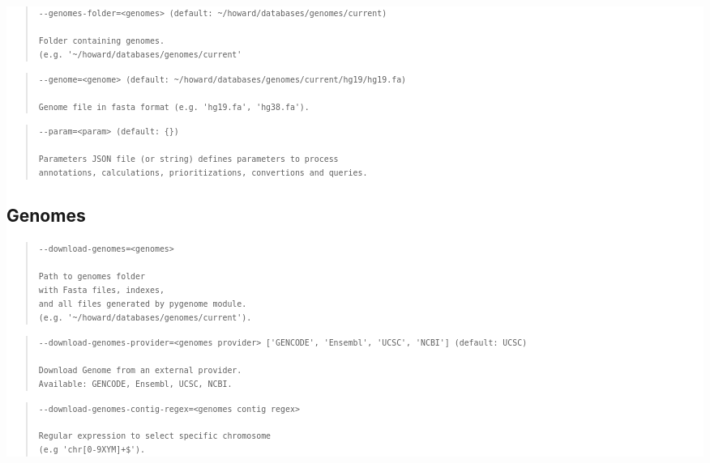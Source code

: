 <small>

>     --genomes-folder=<genomes> (default: ~/howard/databases/genomes/current)
>
>     Folder containing genomes.
>     (e.g. '~/howard/databases/genomes/current'
>
> </small>

<small>

>     --genome=<genome> (default: ~/howard/databases/genomes/current/hg19/hg19.fa)
>
>     Genome file in fasta format (e.g. 'hg19.fa', 'hg38.fa').
>
> </small>

<small>

>     --param=<param> (default: {})
>
>     Parameters JSON file (or string) defines parameters to process 
>     annotations, calculations, prioritizations, convertions and queries.
>
> </small>

## Genomes

<small>

>     --download-genomes=<genomes>
>
>     Path to genomes folder
>     with Fasta files, indexes,
>     and all files generated by pygenome module.
>     (e.g. '~/howard/databases/genomes/current').
>
> </small>

<small>

>     --download-genomes-provider=<genomes provider> ['GENCODE', 'Ensembl', 'UCSC', 'NCBI'] (default: UCSC)
>
>     Download Genome from an external provider.
>     Available: GENCODE, Ensembl, UCSC, NCBI.
>
> </small>

<small>

>     --download-genomes-contig-regex=<genomes contig regex>
>
>     Regular expression to select specific chromosome
>     (e.g 'chr[0-9XYM]+$').
>
> </small>
